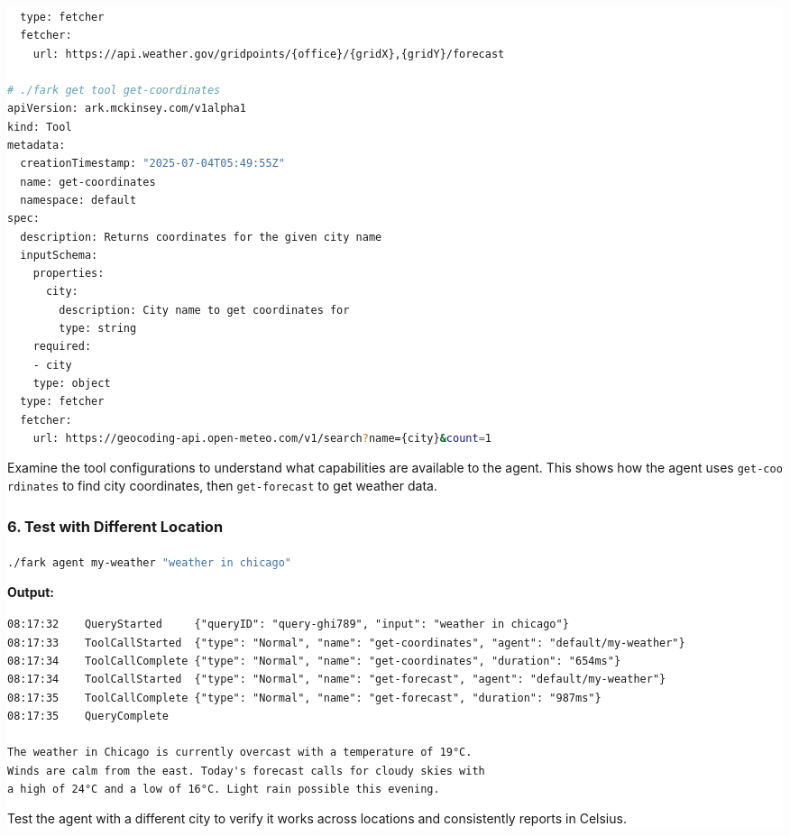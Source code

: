 ```bash
  type: fetcher
  fetcher:
    url: https://api.weather.gov/gridpoints/{office}/{gridX},{gridY}/forecast

# ./fark get tool get-coordinates
apiVersion: ark.mckinsey.com/v1alpha1
kind: Tool
metadata:
  creationTimestamp: "2025-07-04T05:49:55Z"
  name: get-coordinates
  namespace: default
spec:
  description: Returns coordinates for the given city name
  inputSchema:
    properties:
      city:
        description: City name to get coordinates for
        type: string
    required:
    - city
    type: object
  type: fetcher
  fetcher:
    url: https://geocoding-api.open-meteo.com/v1/search?name={city}&count=1
```

Examine the tool configurations to understand what capabilities are available to the agent. This shows how the agent uses `get-coordinates` to find city coordinates, then `get-forecast` to get weather data.

### 6. Test with Different Location

```bash
./fark agent my-weather "weather in chicago"
```

**Output:**
```
08:17:32    QueryStarted     {"queryID": "query-ghi789", "input": "weather in chicago"}
08:17:33    ToolCallStarted  {"type": "Normal", "name": "get-coordinates", "agent": "default/my-weather"}
08:17:34    ToolCallComplete {"type": "Normal", "name": "get-coordinates", "duration": "654ms"}
08:17:34    ToolCallStarted  {"type": "Normal", "name": "get-forecast", "agent": "default/my-weather"}
08:17:35    ToolCallComplete {"type": "Normal", "name": "get-forecast", "duration": "987ms"}
08:17:35    QueryComplete    

The weather in Chicago is currently overcast with a temperature of 19°C. 
Winds are calm from the east. Today's forecast calls for cloudy skies with 
a high of 24°C and a low of 16°C. Light rain possible this evening.
```

Test the agent with a different city to verify it works across locations and consistently reports in Celsius.
